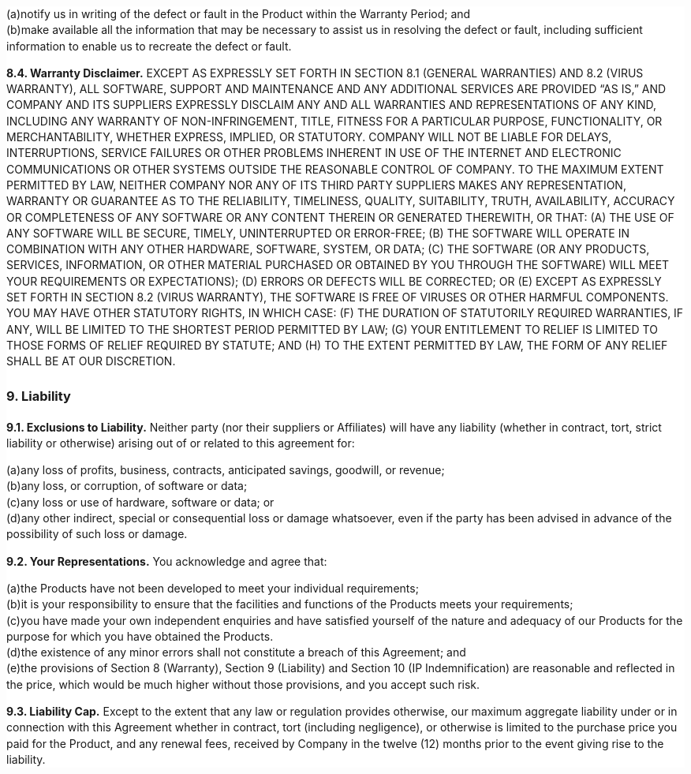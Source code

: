 (a)notify us in writing of the defect or fault in the Product within the Warranty Period; and  
(b)make available all the information that may be necessary to assist us in resolving the defect or fault, including sufficient information to enable us to recreate the defect or fault.  
  
**8.4. Warranty Disclaimer.** EXCEPT AS EXPRESSLY SET FORTH IN SECTION 8.1 (GENERAL WARRANTIES) AND 8.2 (VIRUS WARRANTY), ALL SOFTWARE, SUPPORT AND MAINTENANCE AND ANY ADDITIONAL SERVICES ARE PROVIDED “AS IS,” AND COMPANY AND ITS SUPPLIERS EXPRESSLY DISCLAIM ANY AND ALL WARRANTIES AND REPRESENTATIONS OF ANY KIND, INCLUDING ANY WARRANTY OF NON-INFRINGEMENT, TITLE, FITNESS FOR A PARTICULAR PURPOSE, FUNCTIONALITY, OR MERCHANTABILITY, WHETHER EXPRESS, IMPLIED, OR STATUTORY. COMPANY WILL NOT BE LIABLE FOR DELAYS, INTERRUPTIONS, SERVICE FAILURES OR OTHER PROBLEMS INHERENT IN USE OF THE INTERNET AND ELECTRONIC COMMUNICATIONS OR OTHER SYSTEMS OUTSIDE THE REASONABLE CONTROL OF COMPANY. TO THE MAXIMUM EXTENT PERMITTED BY LAW, NEITHER COMPANY NOR ANY OF ITS THIRD PARTY SUPPLIERS MAKES ANY REPRESENTATION, WARRANTY OR GUARANTEE AS TO THE RELIABILITY, TIMELINESS, QUALITY, SUITABILITY, TRUTH, AVAILABILITY, ACCURACY OR COMPLETENESS OF ANY SOFTWARE OR ANY CONTENT THEREIN OR GENERATED THEREWITH, OR THAT: (A) THE USE OF ANY SOFTWARE WILL BE SECURE, TIMELY, UNINTERRUPTED OR ERROR-FREE; (B) THE SOFTWARE WILL OPERATE IN COMBINATION WITH ANY OTHER HARDWARE, SOFTWARE, SYSTEM, OR DATA; (C) THE SOFTWARE (OR ANY PRODUCTS, SERVICES, INFORMATION, OR OTHER MATERIAL PURCHASED OR OBTAINED BY YOU THROUGH THE SOFTWARE) WILL MEET YOUR REQUIREMENTS OR EXPECTATIONS); (D) ERRORS OR DEFECTS WILL BE CORRECTED; OR (E) EXCEPT AS EXPRESSLY SET FORTH IN SECTION 8.2 (VIRUS WARRANTY), THE SOFTWARE IS FREE OF VIRUSES OR OTHER HARMFUL COMPONENTS. YOU MAY HAVE OTHER STATUTORY RIGHTS, IN WHICH CASE: (F) THE DURATION OF STATUTORILY REQUIRED WARRANTIES, IF ANY, WILL BE LIMITED TO THE SHORTEST PERIOD PERMITTED BY LAW; (G) YOUR ENTITLEMENT TO RELIEF IS LIMITED TO THOSE FORMS OF RELIEF REQUIRED BY STATUTE; AND (H) TO THE EXTENT PERMITTED BY LAW, THE FORM OF ANY RELIEF SHALL BE AT OUR DISCRETION.

### 9. Liability

**9.1. Exclusions to Liability.** Neither party (nor their suppliers or Affiliates) will have any liability (whether in contract, tort, strict liability or otherwise) arising out of or related to this agreement for:  
  
(a)any loss of profits, business, contracts, anticipated savings, goodwill, or revenue;  
(b)any loss, or corruption, of software or data;  
(c)any loss or use of hardware, software or data; or  
(d)any other indirect, special or consequential loss or damage whatsoever, even if the party has been advised in advance of the possibility of such loss or damage.  
  
**9.2. Your Representations.** You acknowledge and agree that:  
  
(a)the Products have not been developed to meet your individual requirements;  
(b)it is your responsibility to ensure that the facilities and functions of the Products meets your requirements;  
(c)you have made your own independent enquiries and have satisfied yourself of the nature and adequacy of our Products for the purpose for which you have obtained the Products.  
(d)the existence of any minor errors shall not constitute a breach of this Agreement; and  
(e)the provisions of Section 8 (Warranty), Section 9 (Liability) and Section 10 (IP Indemnification) are reasonable and reflected in the price, which would be much higher without those provisions, and you accept such risk.  
  
**9.3. Liability Cap.** Except to the extent that any law or regulation provides otherwise, our maximum aggregate liability under or in connection with this Agreement whether in contract, tort (including negligence), or otherwise is limited to the purchase price you paid for the Product, and any renewal fees, received by Company in the twelve (12) months prior to the event giving rise to the liability.
